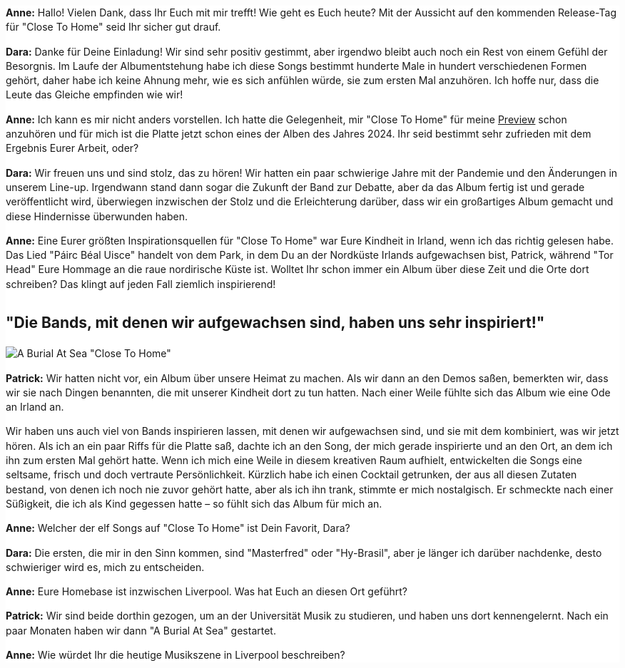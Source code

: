 **Anne:** Hallo! Vielen Dank, dass Ihr Euch mit mir trefft! Wie geht es Euch heute? Mit der Aussicht auf den kommenden Release-Tag für "Close To Home" seid Ihr sicher gut drauf.

**Dara:** Danke für Deine Einladung! Wir sind sehr positiv gestimmt, aber irgendwo bleibt auch noch ein Rest von einem Gefühl der Besorgnis. Im Laufe der Albumentstehung habe ich diese Songs bestimmt hunderte Male in hundert verschiedenen Formen gehört, daher habe ich keine Ahnung mehr, wie es sich anfühlen würde, sie zum ersten Mal anzuhören. Ich hoffe nur, dass die Leute das Gleiche empfinden wie wir!

**Anne:** Ich kann es mir nicht anders vorstellen. Ich hatte die Gelegenheit, mir "Close To Home" für meine [Preview](/2023/12/a-burial-at-sea-close-to-home/) schon anzuhören und für mich ist die Platte jetzt schon eines der Alben des Jahres 2024. Ihr seid bestimmt sehr zufrieden mit dem Ergebnis Eurer Arbeit, oder?

**Dara:** Wir freuen uns und sind stolz, das zu hören! Wir hatten ein paar schwierige Jahre mit der Pandemie und den Änderungen in unserem Line-up. Irgendwann stand dann sogar die Zukunft der Band zur Debatte, aber da das Album fertig ist und gerade veröffentlicht wird, überwiegen inzwischen der Stolz und die Erleichterung darüber, dass wir ein großartiges Album gemacht und diese Hindernisse überwunden haben.

**Anne:** Eine Eurer größten Inspirationsquellen für "Close To Home" war Eure Kindheit in Irland, wenn ich das richtig gelesen habe. Das Lied "Páirc Béal Uisce" handelt von dem Park, in dem Du an der Nordküste Irlands aufgewachsen bist, Patrick, während "Tor Head" Eure Hommage an die raue nordirische Küste ist. Wolltet Ihr schon immer ein Album über diese Zeit und die Orte dort schreiben? Das klingt auf jeden Fall ziemlich inspirierend!

## "Die Bands, mit denen wir aufgewachsen sind, haben uns sehr inspiriert!"

![A Burial At Sea "Close To Home"](https://storage.googleapis.com/cardamonchai-media/2024-01-19/sulk-photography-a-burial-at-sea-interview-soundsvegan-com-og-jpg-imagine-080808_2b2b2b_1024_768/640.webp 'A Burial At Sea. Bild/Picture: © Sulk Photography')

**Patrick:** Wir hatten nicht vor, ein Album über unsere Heimat zu machen. Als wir dann an den Demos saßen, bemerkten wir, dass wir sie nach Dingen benannten, die mit unserer Kindheit dort zu tun hatten. Nach einer Weile fühlte sich das Album wie eine Ode an Irland an.

Wir haben uns auch viel von Bands inspirieren lassen, mit denen wir aufgewachsen sind, und sie mit dem kombiniert, was wir jetzt hören. Als ich an ein paar Riffs für die Platte saß, dachte ich an den Song, der mich gerade inspirierte und an den Ort, an dem ich ihn zum ersten Mal gehört hatte. Wenn ich mich eine Weile in diesem kreativen Raum aufhielt, entwickelten die Songs eine seltsame, frisch und doch vertraute Persönlichkeit. Kürzlich habe ich einen Cocktail getrunken, der aus all diesen Zutaten bestand, von denen ich noch nie zuvor gehört hatte, aber als ich ihn trank, stimmte er mich nostalgisch. Er schmeckte nach einer Süßigkeit, die ich als Kind gegessen hatte – so fühlt sich das Album für mich an.

**Anne:** Welcher der elf Songs auf "Close To Home" ist Dein Favorit, Dara?

**Dara:** Die ersten, die mir in den Sinn kommen, sind "Masterfred" oder "Hy-Brasil", aber je länger ich darüber nachdenke, desto schwieriger wird es, mich zu entscheiden.

**Anne:** Eure Homebase ist inzwischen Liverpool. Was hat Euch an diesen Ort geführt?

**Patrick:** Wir sind beide dorthin gezogen, um an der Universität Musik zu studieren, und haben uns dort kennengelernt. Nach ein paar Monaten haben wir dann "A Burial At Sea" gestartet.

**Anne:** Wie würdet Ihr die heutige Musikszene in Liverpool beschreiben?
